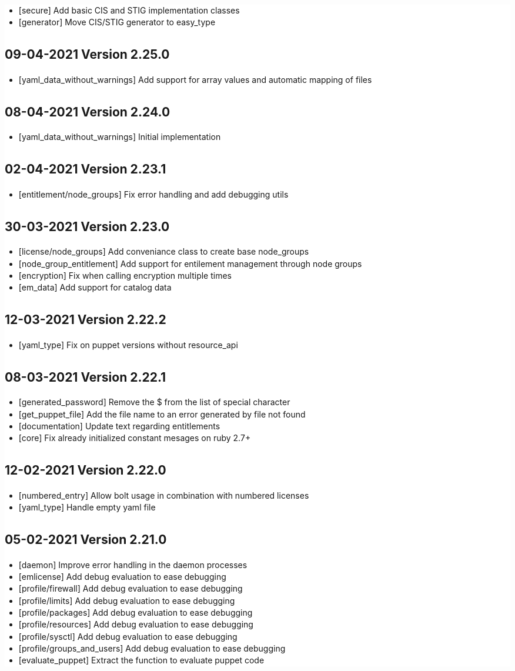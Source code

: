 - [secure] Add basic CIS and STIG implementation classes
- [generator] Move CIS/STIG generator to easy_type

## 09-04-2021 Version 2.25.0

- [yaml_data_without_warnings]  Add support for array values and automatic mapping of files

## 08-04-2021 Version 2.24.0

- [yaml_data_without_warnings] Initial implementation

## 02-04-2021 Version 2.23.1

- [entitlement/node_groups] Fix error handling and add debugging utils

## 30-03-2021 Version 2.23.0

- [license/node_groups] Add conveniance class to create base node_groups
- [node_group_entitlement] Add support for entilement management through node groups
- [encryption] Fix when calling encryption multiple times
- [em_data] Add support for catalog data

## 12-03-2021 Version 2.22.2

- [yaml_type] Fix on puppet versions without resource_api

## 08-03-2021 Version 2.22.1

- [generated_password] Remove the $ from the list of special character
- [get_puppet_file] Add the file name to an error generated by file not found
- [documentation] Update text regarding entitlements
- [core] Fix already initialized constant mesages on ruby 2.7+

## 12-02-2021 Version 2.22.0

- [numbered_entry] Allow bolt usage in combination with numbered licenses
- [yaml_type] Handle empty yaml file

## 05-02-2021 Version 2.21.0

- [daemon] Improve error handling in the daemon processes
- [emlicense] Add debug evaluation to ease debugging
- [profile/firewall] Add debug evaluation to ease debugging
- [profile/limits] Add debug evaluation to ease debugging
- [profile/packages] Add debug evaluation to ease debugging
- [profile/resources] Add debug evaluation to ease debugging
- [profile/sysctl] Add debug evaluation to ease debugging
- [profile/groups_and_users] Add debug evaluation to ease debugging
- [evaluate_puppet] Extract the function to evaluate puppet code
